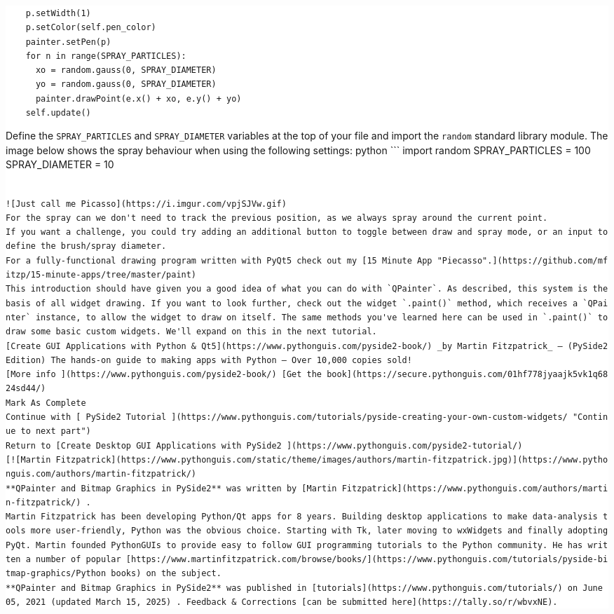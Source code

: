 ```
    p.setWidth(1)
    p.setColor(self.pen_color)
    painter.setPen(p)
    for n in range(SPRAY_PARTICLES):
      xo = random.gauss(0, SPRAY_DIAMETER)
      yo = random.gauss(0, SPRAY_DIAMETER)
      painter.drawPoint(e.x() + xo, e.y() + yo)
    self.update()

```

Define the `SPRAY_PARTICLES` and `SPRAY_DIAMETER` variables at the top of your file and import the `random` standard library module. The image below shows the spray behaviour when using the following settings:
python ```
import random
SPRAY_PARTICLES = 100
SPRAY_DIAMETER = 10

```

![Just call me Picasso](https://i.imgur.com/vpjSJVw.gif)
For the spray can we don't need to track the previous position, as we always spray around the current point.
If you want a challenge, you could try adding an additional button to toggle between draw and spray mode, or an input to define the brush/spray diameter.
For a fully-functional drawing program written with PyQt5 check out my [15 Minute App "Piecasso".](https://github.com/mfitzp/15-minute-apps/tree/master/paint)
This introduction should have given you a good idea of what you can do with `QPainter`. As described, this system is the basis of all widget drawing. If you want to look further, check out the widget `.paint()` method, which receives a `QPainter` instance, to allow the widget to draw on itself. The same methods you've learned here can be used in `.paint()` to draw some basic custom widgets. We'll expand on this in the next tutorial.
[Create GUI Applications with Python & Qt5](https://www.pythonguis.com/pyside2-book/) _by Martin Fitzpatrick_ — (PySide2 Edition) The hands-on guide to making apps with Python — Over 10,000 copies sold! 
[More info ](https://www.pythonguis.com/pyside2-book/) [Get the book](https://secure.pythonguis.com/01hf778jyaajk5vk1q6824sd44/)
Mark As Complete 
Continue with [ PySide2 Tutorial ](https://www.pythonguis.com/tutorials/pyside-creating-your-own-custom-widgets/ "Continue to next part")
Return to [Create Desktop GUI Applications with PySide2 ](https://www.pythonguis.com/pyside2-tutorial/)
[![Martin Fitzpatrick](https://www.pythonguis.com/static/theme/images/authors/martin-fitzpatrick.jpg)](https://www.pythonguis.com/authors/martin-fitzpatrick/)
**QPainter and Bitmap Graphics in PySide2** was written by [Martin Fitzpatrick](https://www.pythonguis.com/authors/martin-fitzpatrick/) . 
Martin Fitzpatrick has been developing Python/Qt apps for 8 years. Building desktop applications to make data-analysis tools more user-friendly, Python was the obvious choice. Starting with Tk, later moving to wxWidgets and finally adopting PyQt. Martin founded PythonGUIs to provide easy to follow GUI programming tutorials to the Python community. He has written a number of popular [https://www.martinfitzpatrick.com/browse/books/](https://www.pythonguis.com/tutorials/pyside-bitmap-graphics/Python books) on the subject. 
**QPainter and Bitmap Graphics in PySide2** was published in [tutorials](https://www.pythonguis.com/tutorials/) on June 05, 2021 (updated March 15, 2025) . Feedback & Corrections [can be submitted here](https://tally.so/r/wbvxNE). 
```